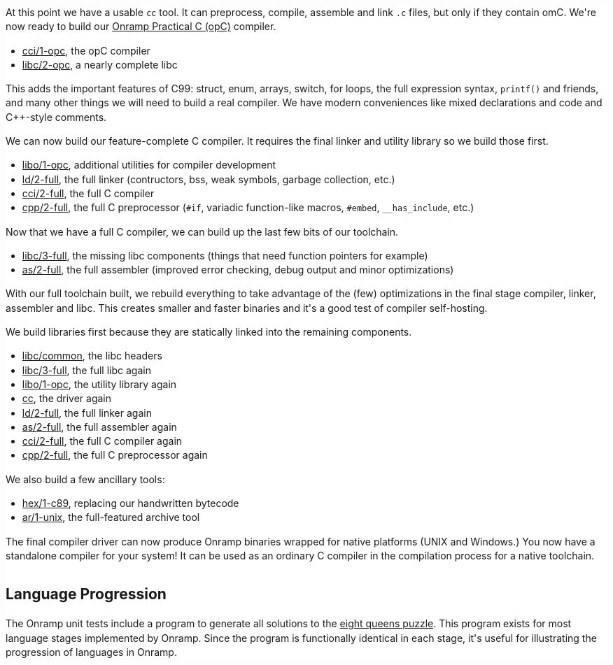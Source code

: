 At this point we have a usable `cc` tool. It can preprocess, compile, assemble and link `.c` files, but only if they contain omC. We're now ready to build our [Onramp Practical C (opC)](practical-c.md) compiler.

- [cci/1-opc](../core/cci/1-opc), the opC compiler
- [libc/2-opc](../core/libc/2-opc), a nearly complete libc

This adds the important features of C99: struct, enum, arrays, switch, for loops, the full expression syntax, `printf()` and friends, and many other things we will need to build a real compiler. We have modern conveniences like mixed declarations and code and C++-style comments.

We can now build our feature-complete C compiler. It requires the final linker and utility library so we build those first.

- [libo/1-opc](../core/libo/1-opc), additional utilities for compiler development
- [ld/2-full](../core/ld/2-full), the full linker (contructors, bss, weak symbols, garbage collection, etc.)
- [cci/2-full](../core/cci/2-full), the full C compiler
- [cpp/2-full](../core/cpp/2-full), the full C preprocessor (`#if`, variadic function-like macros, `#embed`, `__has_include`, etc.)

Now that we have a full C compiler, we can build up the last few bits of our toolchain.

- [libc/3-full](../core/libc/3-full), the missing libc components (things that need function pointers for example)
- [as/2-full](../core/as/2-full), the full assembler (improved error checking, debug output and minor optimizations)

With our full toolchain built, we rebuild everything to take advantage of the (few) optimizations in the final stage compiler, linker, assembler and libc. This creates smaller and faster binaries and it's a good test of compiler self-hosting.

We build libraries first because they are statically linked into the remaining components.

- [libc/common](../libc/common), the libc headers
- [libc/3-full](../core/libc/3-full), the full libc again
- [libo/1-opc](../core/libo/1-opc), the utility library again
- [cc](../core/cc), the driver again
- [ld/2-full](../core/ld/2-full), the full linker again
- [as/2-full](../core/as/2-full), the full assembler again
- [cci/2-full](../core/cci/2-full), the full C compiler again
- [cpp/2-full](../core/cpp/2-full), the full C preprocessor again

We also build a few ancillary tools:

- [hex/1-c89](../core/hex/1-c89), replacing our handwritten bytecode
- [ar/1-unix](../core/as/1-unix), the full-featured archive tool

The final compiler driver can now produce Onramp binaries wrapped for native platforms (UNIX and Windows.) You now have a standalone compiler for your system! It can be used as an ordinary C compiler in the compilation process for a native toolchain.



## Language Progression

The Onramp unit tests include a program to generate all solutions to the [eight queens puzzle](https://en.wikipedia.org/wiki/Eight_queens_puzzle). This program exists for most language stages implemented by Onramp. Since the program is functionally identical in each stage, it's useful for illustrating the progression of languages in Onramp.
